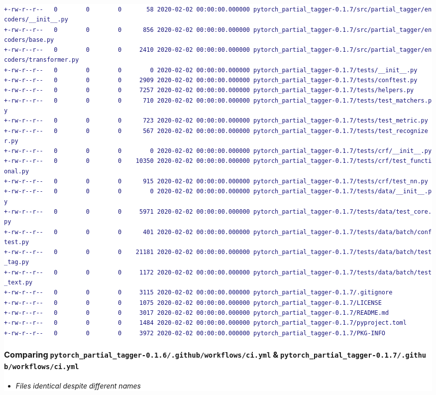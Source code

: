 ```diff
+-rw-r--r--   0        0        0       58 2020-02-02 00:00:00.000000 pytorch_partial_tagger-0.1.7/src/partial_tagger/encoders/__init__.py
+-rw-r--r--   0        0        0      856 2020-02-02 00:00:00.000000 pytorch_partial_tagger-0.1.7/src/partial_tagger/encoders/base.py
+-rw-r--r--   0        0        0     2410 2020-02-02 00:00:00.000000 pytorch_partial_tagger-0.1.7/src/partial_tagger/encoders/transformer.py
+-rw-r--r--   0        0        0        0 2020-02-02 00:00:00.000000 pytorch_partial_tagger-0.1.7/tests/__init__.py
+-rw-r--r--   0        0        0     2909 2020-02-02 00:00:00.000000 pytorch_partial_tagger-0.1.7/tests/conftest.py
+-rw-r--r--   0        0        0     7257 2020-02-02 00:00:00.000000 pytorch_partial_tagger-0.1.7/tests/helpers.py
+-rw-r--r--   0        0        0      710 2020-02-02 00:00:00.000000 pytorch_partial_tagger-0.1.7/tests/test_matchers.py
+-rw-r--r--   0        0        0      723 2020-02-02 00:00:00.000000 pytorch_partial_tagger-0.1.7/tests/test_metric.py
+-rw-r--r--   0        0        0      567 2020-02-02 00:00:00.000000 pytorch_partial_tagger-0.1.7/tests/test_recognizer.py
+-rw-r--r--   0        0        0        0 2020-02-02 00:00:00.000000 pytorch_partial_tagger-0.1.7/tests/crf/__init__.py
+-rw-r--r--   0        0        0    10350 2020-02-02 00:00:00.000000 pytorch_partial_tagger-0.1.7/tests/crf/test_functional.py
+-rw-r--r--   0        0        0      915 2020-02-02 00:00:00.000000 pytorch_partial_tagger-0.1.7/tests/crf/test_nn.py
+-rw-r--r--   0        0        0        0 2020-02-02 00:00:00.000000 pytorch_partial_tagger-0.1.7/tests/data/__init__.py
+-rw-r--r--   0        0        0     5971 2020-02-02 00:00:00.000000 pytorch_partial_tagger-0.1.7/tests/data/test_core.py
+-rw-r--r--   0        0        0      401 2020-02-02 00:00:00.000000 pytorch_partial_tagger-0.1.7/tests/data/batch/conftest.py
+-rw-r--r--   0        0        0    21181 2020-02-02 00:00:00.000000 pytorch_partial_tagger-0.1.7/tests/data/batch/test_tag.py
+-rw-r--r--   0        0        0     1172 2020-02-02 00:00:00.000000 pytorch_partial_tagger-0.1.7/tests/data/batch/test_text.py
+-rw-r--r--   0        0        0     3115 2020-02-02 00:00:00.000000 pytorch_partial_tagger-0.1.7/.gitignore
+-rw-r--r--   0        0        0     1075 2020-02-02 00:00:00.000000 pytorch_partial_tagger-0.1.7/LICENSE
+-rw-r--r--   0        0        0     3017 2020-02-02 00:00:00.000000 pytorch_partial_tagger-0.1.7/README.md
+-rw-r--r--   0        0        0     1484 2020-02-02 00:00:00.000000 pytorch_partial_tagger-0.1.7/pyproject.toml
+-rw-r--r--   0        0        0     3972 2020-02-02 00:00:00.000000 pytorch_partial_tagger-0.1.7/PKG-INFO
```

### Comparing `pytorch_partial_tagger-0.1.6/.github/workflows/ci.yml` & `pytorch_partial_tagger-0.1.7/.github/workflows/ci.yml`

 * *Files identical despite different names*
